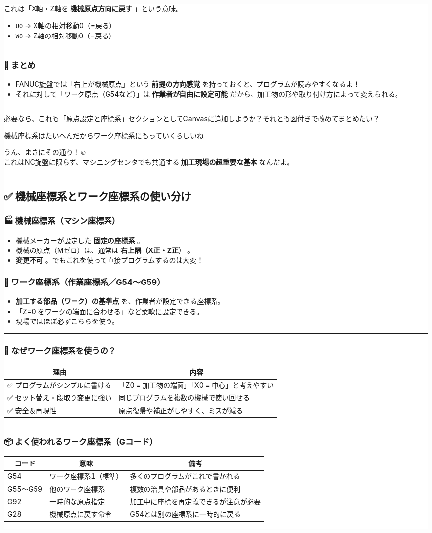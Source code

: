 これは「X軸・Z軸を **機械原点方向に戻す** 」という意味。

- `U0` → X軸の相対移動0（=戻る）
- `W0` → Z軸の相対移動0（=戻る）

---

### 📘 まとめ

- FANUC旋盤では「右上が機械原点」という **前提の方向感覚** を持っておくと、プログラムが読みやすくなるよ！
- それに対して「ワーク原点（G54など）」は **作業者が自由に設定可能** だから、加工物の形や取り付け方によって変えられる。

---

必要なら、これも「原点設定と座標系」セクションとしてCanvasに追加しようか？それとも図付きで改めてまとめたい？

機械座標系はたいへんだからワーク座標系にもっていくらしいね

うん、まさにその通り！☺️  
これはNC旋盤に限らず、マシニングセンタでも共通する **加工現場の超重要な基本** なんだよ。

---

## ✅ 機械座標系とワーク座標系の使い分け

### 🏭 機械座標系（マシン座標系）

- 機械メーカーが設定した **固定の座標系** 。
- 機械の原点（Mゼロ）は、通常は **右上隅（X正・Z正）** 。
- **変更不可** 。でもこれを使って直接プログラムするのは大変！

### 🧰 ワーク座標系（作業座標系／G54～G59）

- **加工する部品（ワーク）の基準点** を、作業者が設定できる座標系。
- 「Z=0 をワークの端面に合わせる」など柔軟に設定できる。
- 現場ではほぼ必ずこちらを使う。

---

### 🎯 なぜワーク座標系を使うの？

| 理由 | 内容 |
| --- | --- |
| ✅ プログラムがシンプルに書ける | 「Z0 = 加工物の端面」「X0 = 中心」と考えやすい |
| ✅ セット替え・段取り変更に強い | 同じプログラムを複数の機械で使い回せる |
| ✅ 安全＆再現性 | 原点復帰や補正がしやすく、ミスが減る |

---

### 📦 よく使われるワーク座標系（Gコード）

| コード | 意味 | 備考 |
| --- | --- | --- |
| G54 | ワーク座標系1（標準） | 多くのプログラムがこれで書かれる |
| G55〜G59 | 他のワーク座標系 | 複数の治具や部品があるときに便利 |
| G92 | 一時的な原点指定 | 加工中に座標を再定義できるが注意が必要 |
| G28 | 機械原点に戻す命令 | G54とは別の座標系に一時的に戻る |

---
